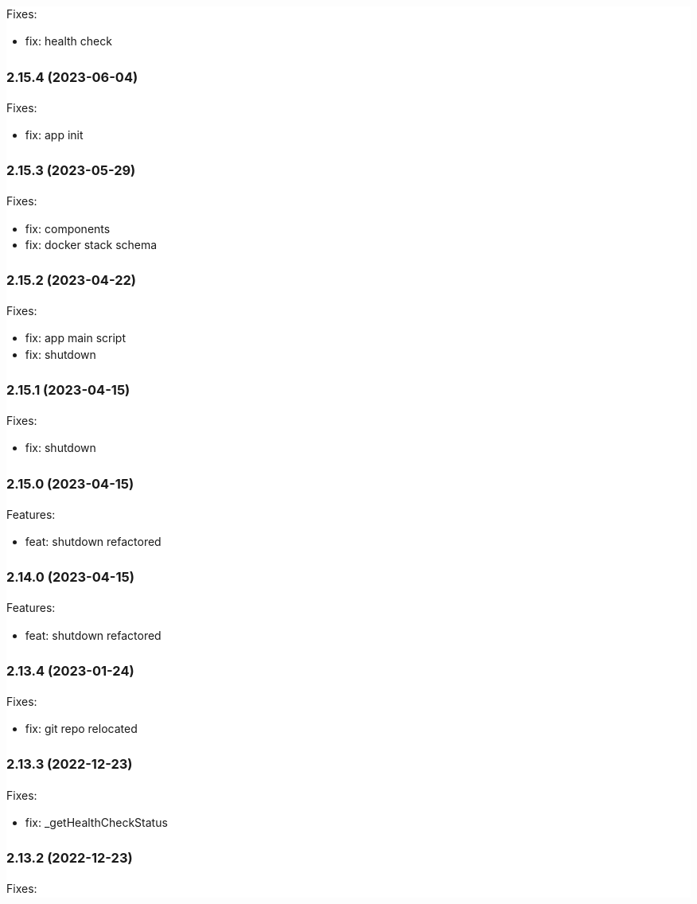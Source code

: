 Fixes:

- fix: health check

### 2.15.4 (2023-06-04)

Fixes:

- fix: app init

### 2.15.3 (2023-05-29)

Fixes:

- fix: components
- fix: docker stack schema

### 2.15.2 (2023-04-22)

Fixes:

- fix: app main script
- fix: shutdown

### 2.15.1 (2023-04-15)

Fixes:

- fix: shutdown

### 2.15.0 (2023-04-15)

Features:

- feat: shutdown refactored

### 2.14.0 (2023-04-15)

Features:

- feat: shutdown refactored

### 2.13.4 (2023-01-24)

Fixes:

- fix: git repo relocated

### 2.13.3 (2022-12-23)

Fixes:

- fix: \_getHealthCheckStatus

### 2.13.2 (2022-12-23)

Fixes:
